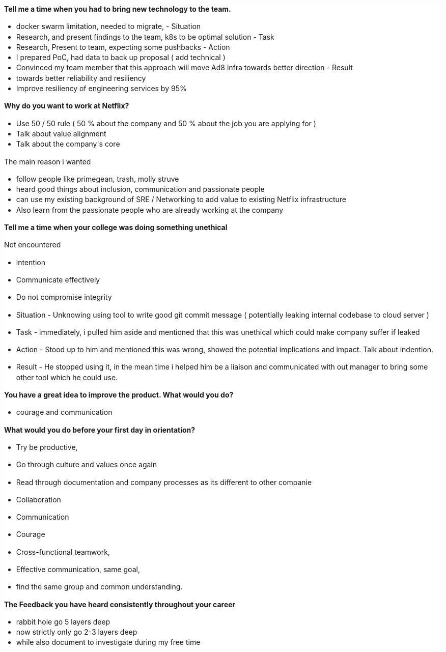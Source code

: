 
**Tell me a time when you had to bring new technology to the team.**
- docker swarm limitation, needed to migrate, - Situation
- Research, and present findings to the team, k8s to be optimal solution - Task
- Research, Present to team, expecting some pushbacks - Action
- I prepared PoC, had data to back up proposal  ( add technical )
- Convinced my team member that this approach will move Ad8 infra towards better direction - Result
- towards better reliability and resiliency
- Improve resiliency of engineering services by 95%

**Why do you want to work at Netflix?**
- Use 50 / 50 rule ( 50 % about the company and 50 % about the job you are applying for )
- Talk about value alignment
- Talk about the company's core 

The main reason i wanted

- follow people like primegean, trash, molly struve
- heard good things about inclusion, communication and passionate people
- can use my existing background of SRE / Networking to add value to existing Netflix infrastructure
- Also learn from the passionate people who are already working at the company


**Tell me a time when your college was doing something unethical**

Not encountered
- intention
- Communicate effectively
- Do not compromise integrity 

- Situation - Unknowing using tool to write good git commit message ( potentially leaking internal codebase to cloud server )
- Task - immediately, i pulled him aside and mentioned that this was unethical which could make company suffer if leaked
- Action - Stood up to him and mentioned this was wrong,  showed the potential implications and impact. Talk about indention.
- Result - He stopped using it, in the mean time i helped him be a liaison and communicated with out manager to bring some other tool which he could use.

**You have a great idea to improve the product. What would you do?**
- courage and communication

**What would you do before your first day in orientation?**
- Try be productive, 
- Go through culture and values once again
- Read through documentation and company processes as its different to other companie

- Collaboration
- Communication
- Courage
- Cross-functional teamwork,
- Effective communication, same goal, 
- find the same group and common understanding.


**The Feedback you have heard consistently throughout your career**
- rabbit hole go 5 layers deep
- now strictly only go 2-3 layers deep
- while also document to investigate during my free time
